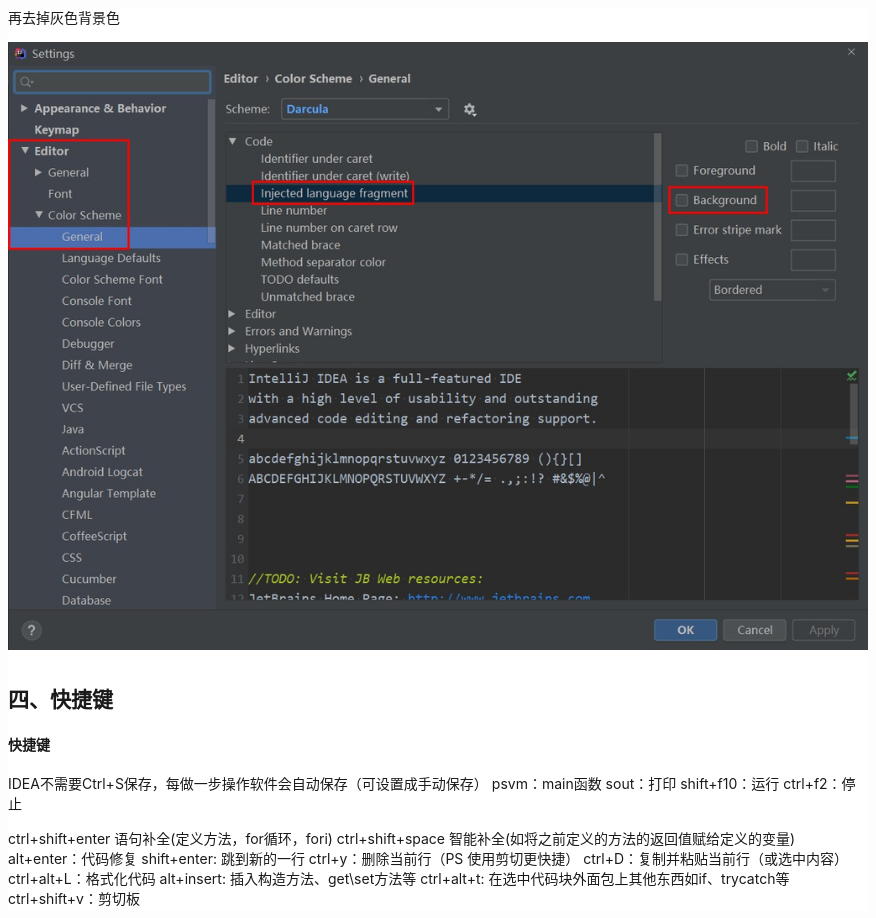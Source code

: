 再去掉灰色背景色

![image-20200103162333693](../../images/image-20200103162333693.png)

## 四、快捷键

#### 快捷键

IDEA不需要Ctrl+S保存，每做一步操作软件会自动保存（可设置成手动保存） 
psvm：main函数 
sout：打印 
shift+f10：运行 
ctrl+f2：停止  

ctrl+shift+enter 语句补全(定义方法，for循环，fori) 
ctrl+shift+space 智能补全(如将之前定义的方法的返回值赋给定义的变量) 
alt+enter：代码修复 
shift+enter: 跳到新的一行 
ctrl+y：删除当前行（PS 使用剪切更快捷）
ctrl+D：复制并粘贴当前行（或选中内容）
ctrl+alt+L：格式化代码 
alt+insert: 插入构造方法、get\set方法等 
ctrl+alt+t: 在选中代码块外面包上其他东西如if、trycatch等 
ctrl+shift+v：剪切板  
